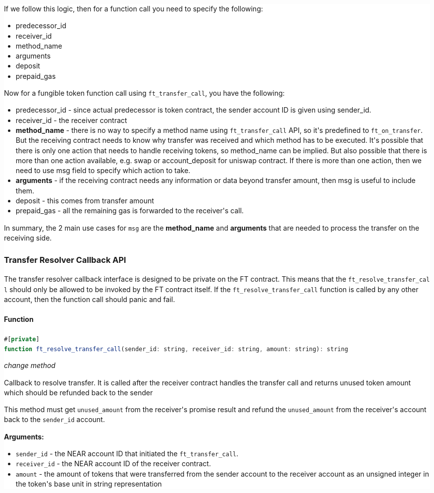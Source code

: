 If we follow this logic, then for a function call you need to specify the following:

* predecessor\_id
* receiver\_id
* method\_name
* arguments
* deposit
* prepaid\_gas 

Now for a fungible token function call using `ft_transfer_call`, you have the following:

* predecessor\_id - since actual predecessor is token contract, the sender account ID is given using sender\_id.
* receiver\_id - the receiver contract
* **method\_name** - there is no way to specify a method name using `ft_transfer_call` API, so it's predefined to `ft_on_transfer`. But the receiving contract needs to know why transfer was received and which method has to be executed. It's possible that there is only one action that needs to handle receiving tokens, so method\_name can be implied. But also possible that there is more than one action available, e.g. swap or account\_deposit for uniswap contract. If there is more than one action, then we need to use msg field to specify which action to take.
* **arguments** - if the receiving contract needs any information or data beyond transfer amount, then msg is useful to include them.
* deposit - this comes from transfer amount
* prepaid\_gas - all the remaining gas is forwarded to the receiver's call.

In summary, the 2 main use cases for `msg` are the **method\_name** and **arguments** that are needed to process the transfer on the receiving side.

### Transfer Resolver Callback API

The transfer resolver callback interface is designed to be private on the FT contract. This means that the `ft_resolve_transfer_call` should only be allowed to be invoked by the FT contract itself. If the `ft_resolve_transfer_call` function is called by any other account, then the function call should panic and fail.

#### Function

```javascript
#[private]
function ft_resolve_transfer_call(sender_id: string, receiver_id: string, amount: string): string
```

_change method_

Callback to resolve transfer. It is called after the receiver contract handles the transfer call and returns unused token amount which should be refunded back to the sender

This method must get `unused_amount` from the receiver's promise result and refund the `unused_amount` from the receiver's account back to the `sender_id` account.

**Arguments:**

* `sender_id` - the NEAR account ID that initiated the `ft_transfer_call`.
* `receiver_id` - the NEAR account ID of the receiver contract.
* `amount` - the amount of tokens that were transferred from the sender account to the receiver account as an unsigned integer in the token's base unit in string representation
